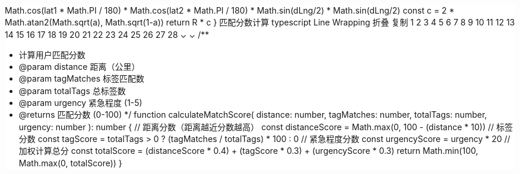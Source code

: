 Math.cos(lat1 * Math.PI / 180) * Math.cos(lat2 * Math.PI / 180) *
Math.sin(dLng/2) * Math.sin(dLng/2)
const c = 2 * Math.atan2(Math.sqrt(a), Math.sqrt(1-a))
return R * c
}
匹配分数计算
typescript
Line Wrapping
折叠
复制
1
2
3
4
5
6
7
8
9
10
11
12
13
14
15
16
17
18
19
20
21
22
23
24
25
26
27
28
⌄
⌄
/**
 * 计算用户匹配分数
 * @param distance 距离（公里）
 * @param tagMatches 标签匹配数
 * @param totalTags 总标签数
 * @param urgency 紧急程度 (1-5)
 * @returns 匹配分数 (0-100)
 */
function calculateMatchScore(
distance: number,
tagMatches: number,
totalTags: number,
urgency: number
): number {
// 距离分数（距离越近分数越高）
const distanceScore = Math.max(0, 100 - (distance * 10))
// 标签分数
const tagScore = totalTags > 0 ? (tagMatches / totalTags) * 100 : 0
// 紧急程度分数
const urgencyScore = urgency * 20
// 加权计算总分
const totalScore = (distanceScore * 0.4) + (tagScore * 0.3) + (urgencyScore * 0.3)
return Math.min(100, Math.max(0, totalScore))
}